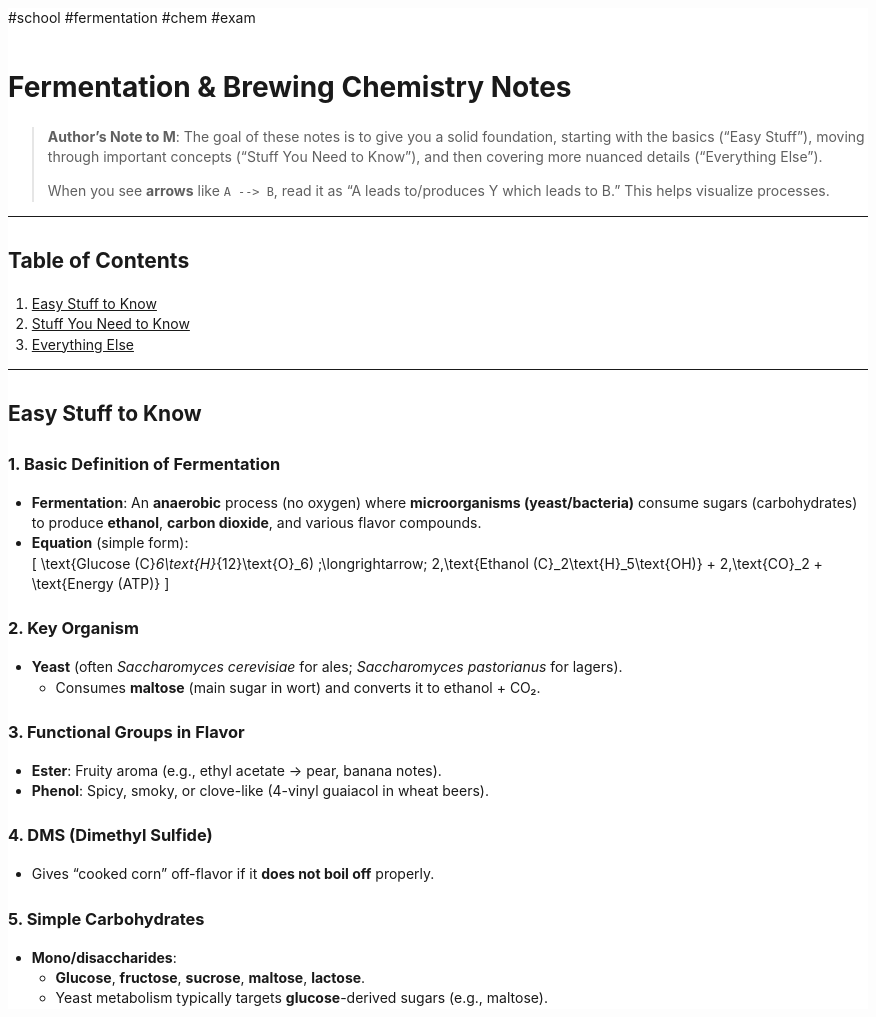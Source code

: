 #school #fermentation #chem #exam 
# Fermentation & Brewing Chemistry Notes

> **Author’s Note to M**: The goal of these notes is to give you a solid foundation, starting with the basics (“Easy Stuff”), moving through important concepts (“Stuff You Need to Know”), and then covering more nuanced details (“Everything Else”).  
>  
> When you see **arrows** like `A --> B`, read it as “A leads to/produces Y which leads to B.” This helps visualize processes.  

---

## Table of Contents
1. [Easy Stuff to Know](#easy-stuff-to-know)  
2. [Stuff You Need to Know](#stuff-you-need-to-know)  
3. [Everything Else](#everything-else)

---

## Easy Stuff to Know

### 1. Basic Definition of Fermentation
- **Fermentation**: An **anaerobic** process (no oxygen) where **microorganisms (yeast/bacteria)** consume sugars (carbohydrates) to produce **ethanol**, **carbon dioxide**, and various flavor compounds.
- **Equation** (simple form):  
  \[
    \text{Glucose (C}_6\text{H}_{12}\text{O}_6) 
    \;\longrightarrow\; 
    2\,\text{Ethanol (C}_2\text{H}_5\text{OH)} + 2\,\text{CO}_2 + \text{Energy (ATP)}
  \]

### 2. Key Organism
- **Yeast** (often _Saccharomyces cerevisiae_ for ales; _Saccharomyces pastorianus_ for lagers).  
  - Consumes **maltose** (main sugar in wort) and converts it to ethanol + CO₂.

### 3. Functional Groups in Flavor
- **Ester**: Fruity aroma (e.g., ethyl acetate → pear, banana notes).
- **Phenol**: Spicy, smoky, or clove-like (4-vinyl guaiacol in wheat beers).

### 4. DMS (Dimethyl Sulfide)
- Gives “cooked corn” off-flavor if it **does not boil off** properly.

### 5. Simple Carbohydrates
- **Mono/disaccharides**: 
  - **Glucose**, **fructose**, **sucrose**, **maltose**, **lactose**.
  - Yeast metabolism typically targets **glucose**-derived sugars (e.g., maltose).
